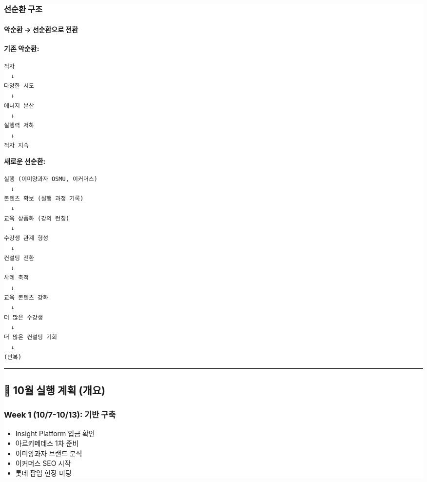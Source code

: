 
### 선순환 구조

#### **악순환 → 선순환으로 전환**

**기존 악순환:**
```
적자
  ↓
다양한 시도
  ↓
에너지 분산
  ↓
실행력 저하
  ↓
적자 지속
```

**새로운 선순환:**
```
실행 (이미양과자 OSMU, 이커머스)
  ↓
콘텐츠 확보 (실행 과정 기록)
  ↓
교육 상품화 (강의 런칭)
  ↓
수강생 관계 형성
  ↓
컨설팅 전환
  ↓
사례 축적
  ↓
교육 콘텐츠 강화
  ↓
더 많은 수강생
  ↓
더 많은 컨설팅 기회
  ↓
(반복)
```

---

## 📅 10월 실행 계획 (개요)

### Week 1 (10/7-10/13): 기반 구축
- Insight Platform 입금 확인
- 아르키메데스 1차 준비
- 이미양과자 브랜드 분석
- 이커머스 SEO 시작
- 롯데 팝업 현장 미팅
